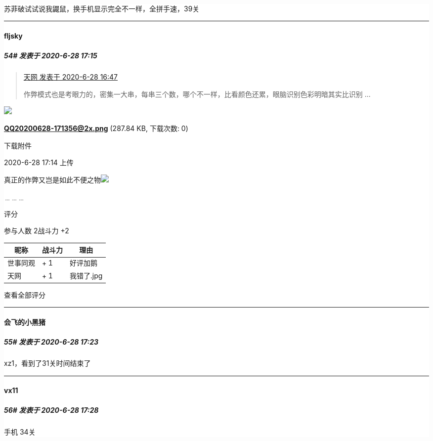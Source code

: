 
苏菲破试试说我鼹鼠，换手机显示完全不一样，全拼手速，39关


-----

####  fljsky  
##### 54#       发表于 2020-6-28 17:15


<blockquote><a href="httphttps://bbs.saraba1st.com/2b/forum.php?mod=redirect&amp;goto=findpost&amp;pid=47986210&amp;ptid=1944583" target="_blank">天网 发表于 2020-6-28 16:47</a>

作弊模式也是考眼力的，密集一大串，每串三个数，哪个不一样，比看颜色还累，眼脑识别色彩明暗其实比识别 ...</blockquote>

<img src="https://img.saraba1st.com/forum/202006/28/171452hb70bhbbaughgatp.png" referrerpolicy="no-referrer">


<strong>QQ20200628-171356@2x.png</strong> (287.84 KB, 下载次数: 0)

下载附件

2020-6-28 17:14 上传


真正的作弊又岂是如此不便之物<img src="https://static.saraba1st.com/image/smiley/face2017/044.png" referrerpolicy="no-referrer">


﹍﹍﹍

评分


 参与人数 2战斗力 +2

|昵称|战斗力|理由|
|----|---|---|
| 世事同观| + 1|好评加鹅|
| 天网| + 1|我错了.jpg|


查看全部评分


-----

####  会飞的小黑猪  
##### 55#       发表于 2020-6-28 17:23


xz1，看到了31关时间结束了


-----

####  vx11  
##### 56#       发表于 2020-6-28 17:28


手机 34关

